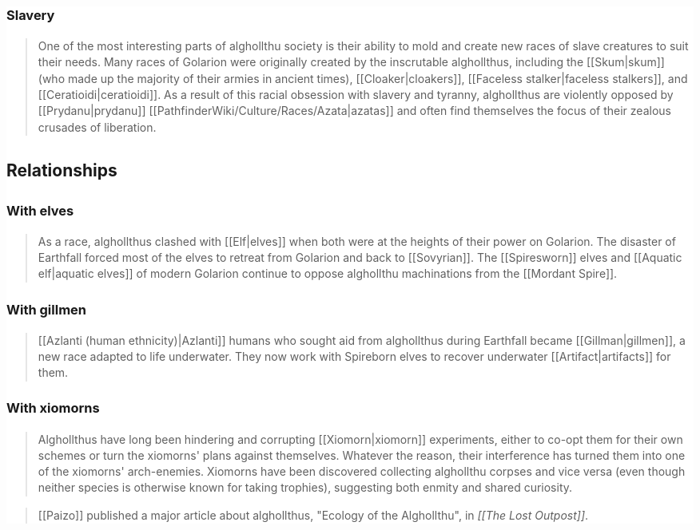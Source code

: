 
### Slavery

> One of the most interesting parts of alghollthu society is their ability to mold and create new races of slave creatures to suit their needs. Many races of Golarion were originally created by the inscrutable alghollthus, including the [[Skum|skum]] (who made up the majority of their armies in ancient times), [[Cloaker|cloakers]], [[Faceless stalker|faceless stalkers]], and [[Ceratioidi|ceratioidi]]. As a result of this racial obsession with slavery and tyranny, alghollthus are violently opposed by [[Prydanu|prydanu]] [[PathfinderWiki/Culture/Races/Azata|azatas]] and often find themselves the focus of their zealous crusades of liberation.


## Relationships


### With elves

> As a race, alghollthus clashed with [[Elf|elves]] when both were at the heights of their power on Golarion. The disaster of Earthfall forced most of the elves to retreat from Golarion and back to [[Sovyrian]]. The [[Spiresworn]] elves and [[Aquatic elf|aquatic elves]] of modern Golarion continue to oppose alghollthu machinations from the [[Mordant Spire]].


### With gillmen

> [[Azlanti (human ethnicity)|Azlanti]] humans who sought aid from alghollthus during Earthfall became [[Gillman|gillmen]], a new race adapted to life underwater. They now work with Spireborn elves to recover underwater [[Artifact|artifacts]] for them.


### With xiomorns

> Alghollthus have long been hindering and corrupting [[Xiomorn|xiomorn]] experiments, either to co-opt them for their own schemes or turn the xiomorns' plans against themselves. Whatever the reason, their interference has turned them into one of the xiomorns' arch-enemies. Xiomorns have been discovered collecting alghollthu corpses and vice versa (even though neither species is otherwise known for taking trophies), suggesting both enmity and shared curiosity.


> [[Paizo]] published a major article about alghollthus, "Ecology of the Alghollthu", in *[[The Lost Outpost]]*.







